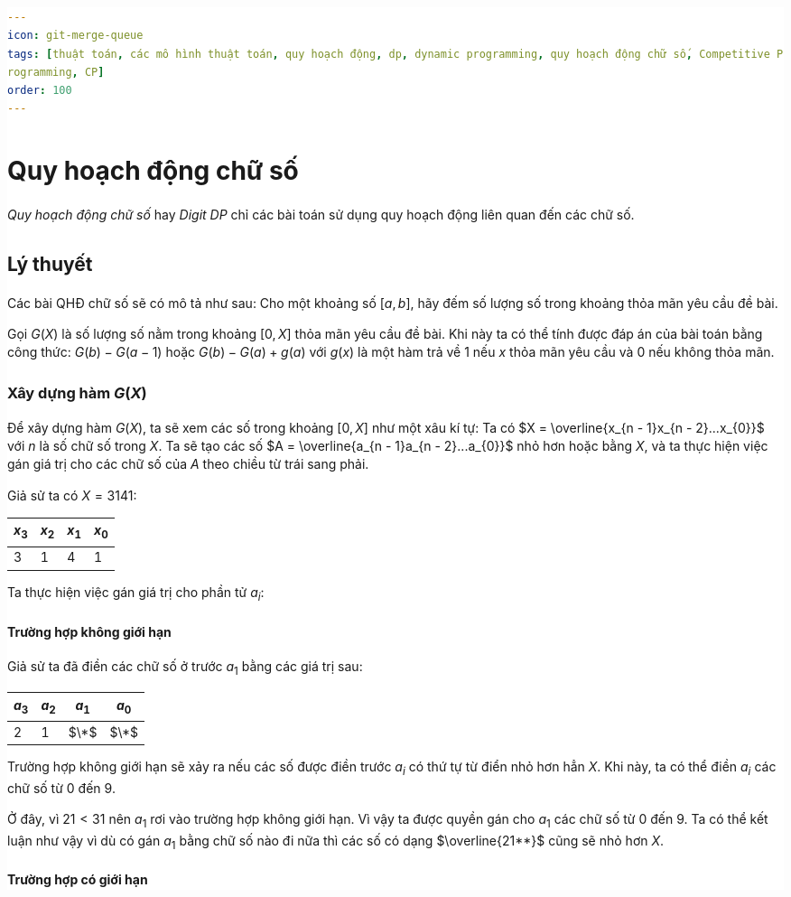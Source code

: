 ```yaml
---
icon: git-merge-queue
tags: [thuật toán, các mô hình thuật toán, quy hoạch động, dp, dynamic programming, quy hoạch động chữ số, Competitive Programming, CP]
order: 100
---
```

# Quy hoạch động chữ số

*Quy hoạch động chữ số* hay *Digit DP* chỉ các bài toán sử dụng quy hoạch động liên quan đến các chữ số.

## Lý thuyết

Các bài QHĐ chữ số sẽ có mô tả như sau: Cho một khoảng số $[a, b]$, hãy đếm số lượng số trong khoảng thỏa mãn yêu cầu đề bài.

Gọi $G(X)$ là số lượng số nằm trong khoảng $[0, X]$ thỏa mãn yêu cầu đề bài. Khi này ta có thể tính được đáp án của bài toán bằng công thức: $G(b) - G(a - 1)$ hoặc $G(b) - G(a) + g(a)$ với $g(x)$ là một hàm trả về $1$ nếu $x$ thỏa mãn yêu cầu và $0$ nếu không thỏa mãn.

### Xây dựng hàm $G(X)$

Để xây dựng hàm $G(X)$, ta sẽ xem các số trong khoảng $[0, X]$ như một xâu kí tự: Ta có $X = \overline{x_{n - 1}x_{n - 2}...x_{0}}$ với $n$ là số chữ số trong $X$. Ta sẽ tạo các số $A = \overline{a_{n - 1}a_{n - 2}...a_{0}}$ nhỏ hơn hoặc bằng $X$, và ta thực hiện việc gán giá trị cho các chữ số của $A$ theo chiều từ trái sang phải.

Giả sử ta có $X = 3141$:

|$x_3$|$x_2$|$x_1$|$x_0$|
|---|---|---|---|
|$3$|$1$|$4$|$1$|

Ta thực hiện việc gán giá trị cho phần tử $a_i$:

#### Trường hợp không giới hạn

Giả sử ta đã điền các chữ số ở trước $a_1$ bằng các giá trị sau:

|$a_3$|$a_2$|$a_1$|$a_0$|
|---|---|---|---|
|$2$|$1$|$\*$|$\*$|

Trường hợp không giới hạn sẽ xảy ra nếu các số được điền trước $a_i$ có thứ tự từ điển nhỏ hơn hẳn $X$. Khi này, ta có thể điền $a_i$ các chữ số từ $0$ đến $9$.

Ở đây, vì $21 < 31$ nên $a_1$ rơi vào trường hợp không giới hạn. Vì vậy ta được quyền gán cho $a_1$ các chữ số từ $0$ đến $9$. Ta có thể kết luận như vậy vì dù có gán $a_1$ bằng chữ số nào đi nữa thì các số có dạng $\overline{21**}$ cũng sẽ nhỏ hơn $X$.

#### Trường hợp có giới hạn
